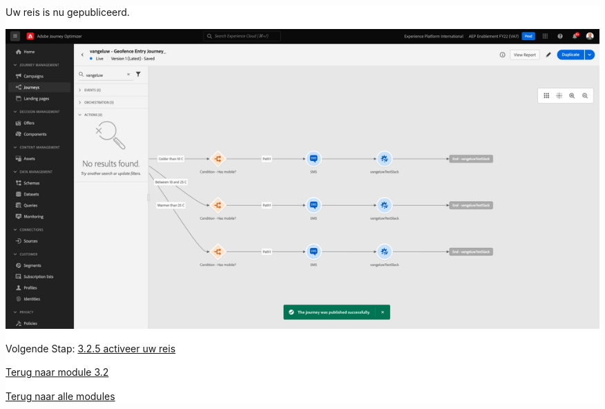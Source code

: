 Uw reis is nu gepubliceerd.

![ Demo ](./images/jopublish2.png)

Volgende Stap: [ 3.2.5 activeer uw reis ](./ex5.md)

[Terug naar module 3.2](journey-orchestration-external-weather-api-sms.md)

[Terug naar alle modules](../../../overview.md)
